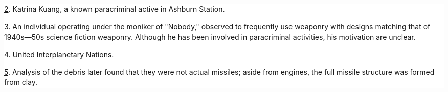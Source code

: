 [2](javascript:;). Katrina Kuang, a known paracriminal active in Ashburn Station.

[3](javascript:;). An individual operating under the moniker of "Nobody," observed to frequently use weaponry with designs matching that of 1940s—50s science fiction weaponry. Although he has been involved in paracriminal activities, his motivation are unclear.

[4](javascript:;). United Interplanetary Nations.

[5](javascript:;). Analysis of the debris later found that they were not actual missiles; aside from engines, the full missile structure was formed from clay.